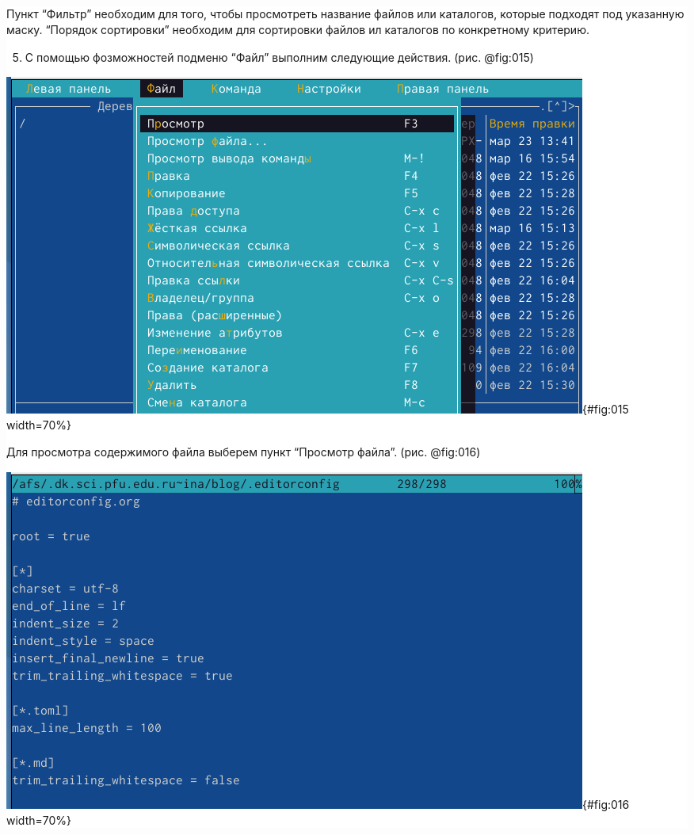 Пункт “Фильтр” необходим для того, чтобы просмотреть название файлов
или каталогов, которые подходят под указанную маску. “Порядок сортировки” необходим для сортировки файлов ил каталогов по конкретному критерию.

5. С помощью фозможностей подменю “Файл” выполним следующие действия. (рис. @fig:015)

![Файл](image/15.png){#fig:015 width=70%}

Для просмотра содержимого файла выберем пункт “Просмотр файла”. (рис. @fig:016)

![Просмотр файла](image/16.png){#fig:016 width=70%}
